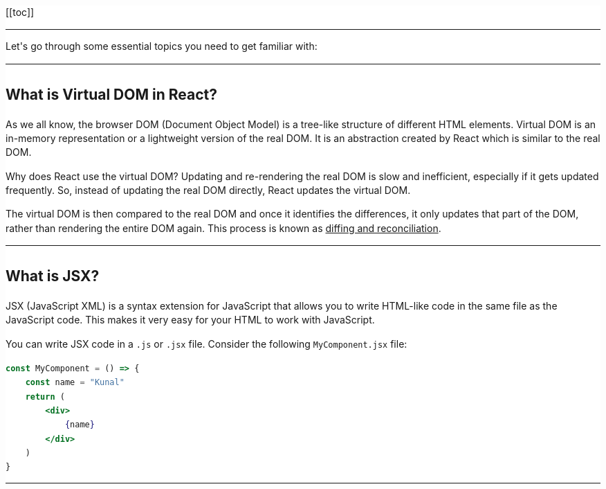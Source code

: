 [[toc]]

---

<SiteInfo
  name="The React Interview Prep Handbook - Essential Topics and Code Examples"
  desc="Hi everyone! In the ever-changing landscape of web development, React is in very high demand. Companies are often seeking skilled React developers to build dynamic and engaging web applications. If you are a web developer or aspiring to be one, it's ..."
  url="https://freecodecamp.org/news/react-interview-prep-handbook#heading-react-essentials"
  logo="https://cdn.freecodecamp.org/universal/favicons/favicon.ico"
  preview="https://cdn.hashnode.com/res/hashnode/image/upload/v1728643567956/00c98d19-4694-4942-9ad2-d2f25bcf05c0.png"/>

Let's go through some essential topics you need to get familiar with:

---

## What is Virtual DOM in React?

As we all know, the browser DOM (Document Object Model) is a tree-like structure of different HTML elements. Virtual DOM is an in-memory representation or a lightweight version of the real DOM. It is an abstraction created by React which is similar to the real DOM.

Why does React use the virtual DOM? Updating and re-rendering the real DOM is slow and inefficient, especially if it gets updated frequently. So, instead of updating the real DOM directly, React updates the virtual DOM.

The virtual DOM is then compared to the real DOM and once it identifies the differences, it only updates that part of the DOM, rather than rendering the entire DOM again. This process is known as [<FontIcon icon="fa-brands fa-react"/>diffing and reconciliation](https://legacy.reactjs.org/docs/reconciliation.html).

---

## What is JSX?

JSX (JavaScript XML) is a syntax extension for JavaScript that allows you to write HTML-like code in the same file as the JavaScript code. This makes it very easy for your HTML to work with JavaScript.

You can write JSX code in a `.js` or `.jsx` file. Consider the following <FontIcon icon="fa-brands fa-react"/>`MyComponent.jsx` file:

```jsx title="MyComponent.jsx"
const MyComponent = () => {
    const name = "Kunal"
    return (
        <div>
            {name}
        </div>
    )
}
```

---
